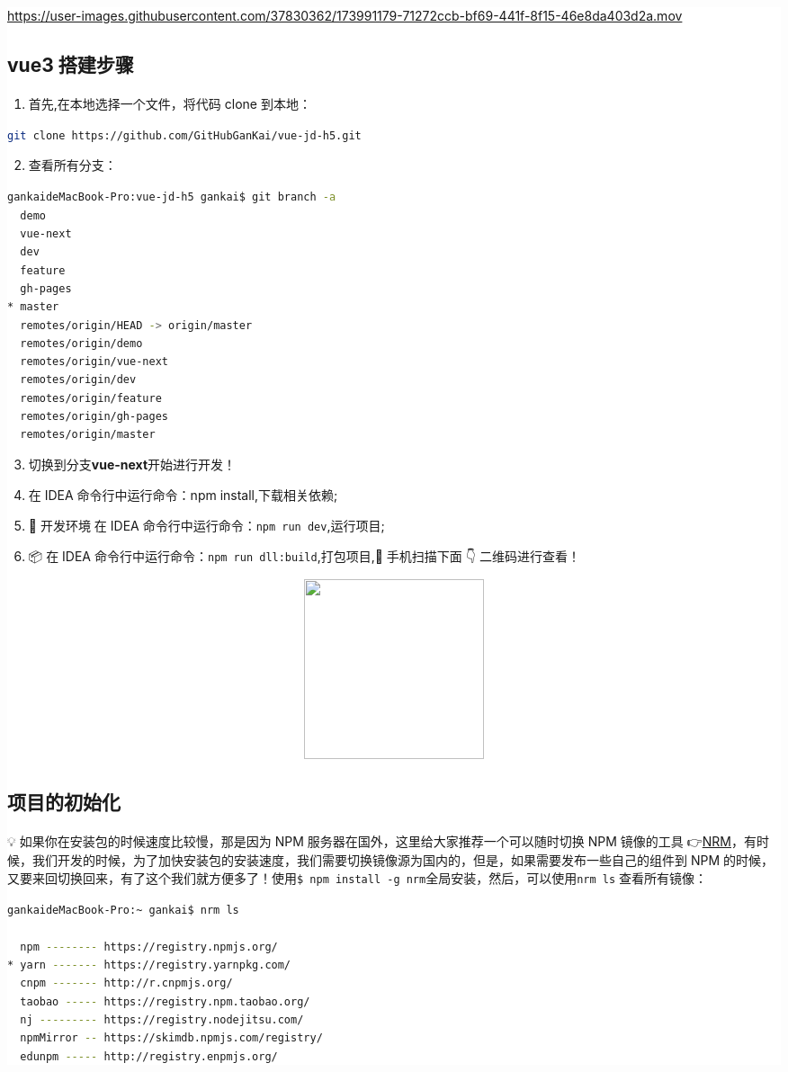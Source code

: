 https://user-images.githubusercontent.com/37830362/173991179-71272ccb-bf69-441f-8f15-46e8da403d2a.mov

## vue3 搭建步骤

1. 首先,在本地选择一个文件，将代码 clone 到本地：

```bash
git clone https://github.com/GitHubGanKai/vue-jd-h5.git
```

2. 查看所有分支：

```bash
gankaideMacBook-Pro:vue-jd-h5 gankai$ git branch -a
  demo
  vue-next
  dev
  feature
  gh-pages
* master
  remotes/origin/HEAD -> origin/master
  remotes/origin/demo
  remotes/origin/vue-next
  remotes/origin/dev
  remotes/origin/feature
  remotes/origin/gh-pages
  remotes/origin/master
```

3. 切换到分支**vue-next**开始进行开发！

4. 在 IDEA 命令行中运行命令：npm install,下载相关依赖;

5. 🔧 开发环境 在 IDEA 命令行中运行命令：`npm run dev`,运行项目;

6. 📦 在 IDEA 命令行中运行命令：`npm run dll:build`,打包项目,📱 手机扫描下面 👇 二维码进行查看！

<div style="text-align:center">
<img width='200px' height='200px' src='https://gitee.com/gankai/vue-jd-h5/raw/master/src/assets/image/qrcode.png' />
</div>

## 项目的初始化

💡 如果你在安装包的时候速度比较慢，那是因为 NPM 服务器在国外，这里给大家推荐一个可以随时切换 NPM 镜像的工具 👉[NRM](https://www.npmjs.com/package/nrm)，有时候，我们开发的时候，为了加快安装包的安装速度，我们需要切换镜像源为国内的，但是，如果需要发布一些自己的组件到 NPM 的时候，又要来回切换回来，有了这个我们就方便多了！使用`$ npm install -g nrm`全局安装，然后，可以使用`nrm ls` 查看所有镜像：

```bash
gankaideMacBook-Pro:~ gankai$ nrm ls

  npm -------- https://registry.npmjs.org/
* yarn ------- https://registry.yarnpkg.com/
  cnpm ------- http://r.cnpmjs.org/
  taobao ----- https://registry.npm.taobao.org/
  nj --------- https://registry.nodejitsu.com/
  npmMirror -- https://skimdb.npmjs.com/registry/
  edunpm ----- http://registry.enpmjs.org/
```
